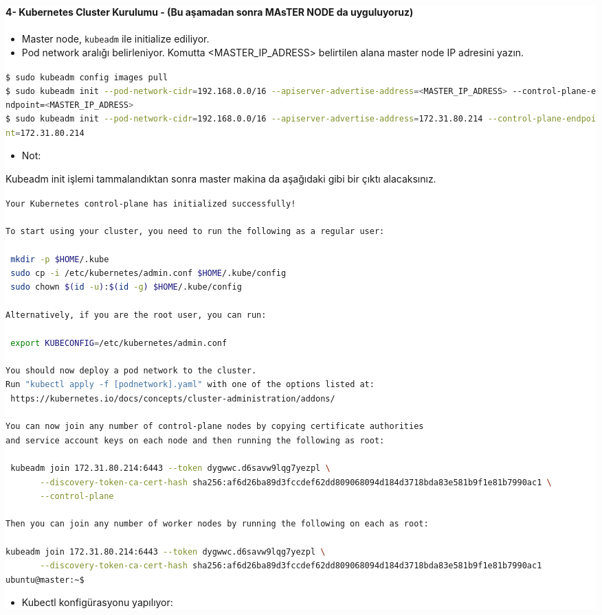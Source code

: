 #### 4- Kubernetes Cluster Kurulumu - (Bu aşamadan sonra MAsTER NODE da uyguluyoruz)
- Master node, `kubeadm` ile initialize ediliyor.
- Pod network aralığı belirleniyor. Komutta <MASTER_IP_ADRESS> belirtilen alana master node IP adresini yazın.

```bash
$ sudo kubeadm config images pull
$ sudo kubeadm init --pod-network-cidr=192.168.0.0/16 --apiserver-advertise-address=<MASTER_IP_ADRESS> --control-plane-endpoint=<MASTER_IP_ADRESS>
$ sudo kubeadm init --pod-network-cidr=192.168.0.0/16 --apiserver-advertise-address=172.31.80.214 --control-plane-endpoint=172.31.80.214
```

- Not:

 Kubeadm init işlemi tammalandıktan sonra master makina da aşağıdaki gibi bir çıktı alacaksınız.

 ```bash
Your Kubernetes control-plane has initialized successfully!

To start using your cluster, you need to run the following as a regular user:

  mkdir -p $HOME/.kube
  sudo cp -i /etc/kubernetes/admin.conf $HOME/.kube/config
  sudo chown $(id -u):$(id -g) $HOME/.kube/config

Alternatively, if you are the root user, you can run:

  export KUBECONFIG=/etc/kubernetes/admin.conf

You should now deploy a pod network to the cluster.
Run "kubectl apply -f [podnetwork].yaml" with one of the options listed at:
  https://kubernetes.io/docs/concepts/cluster-administration/addons/

You can now join any number of control-plane nodes by copying certificate authorities        
and service account keys on each node and then running the following as root:

  kubeadm join 172.31.80.214:6443 --token dygwwc.d6savw9lqg7yezpl \
        --discovery-token-ca-cert-hash sha256:af6d26ba89d3fccdef62dd809068094d184d3718bda83e581b9f1e81b7990ac1 \
        --control-plane

Then you can join any number of worker nodes by running the following on each as root:       

kubeadm join 172.31.80.214:6443 --token dygwwc.d6savw9lqg7yezpl \
        --discovery-token-ca-cert-hash sha256:af6d26ba89d3fccdef62dd809068094d184d3718bda83e581b9f1e81b7990ac1
ubuntu@master:~$ 
 ```




- Kubectl konfigürasyonu yapılıyor:
